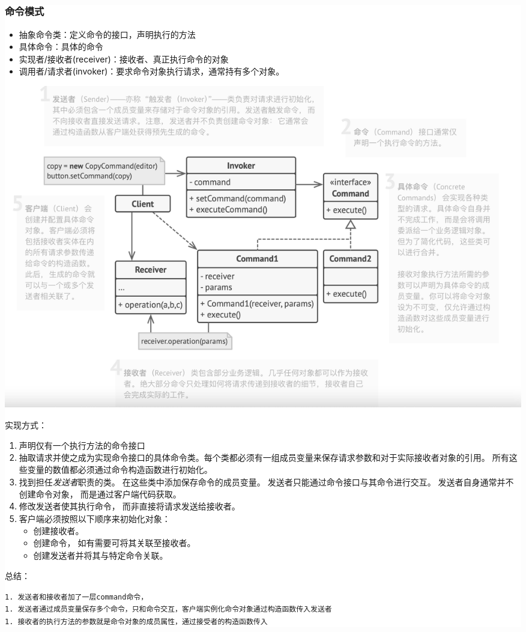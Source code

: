 

### 命令模式

+ 抽象命令类：定义命令的接口，声明执行的方法
+ 具体命令：具体的命令
+ 实现者/接收者(receiver)：接收者、真正执行命令的对象
+ 调用者/请求者(invoker)：要求命令对象执行请求，通常持有多个对象。

 ![image-20211227134500867](.assets/image-20211227134500867-0583902.png)

实现方式：

1. 声明仅有一个执行方法的命令接口
2. 抽取请求并使之成为实现命令接口的具体命令类。每个类都必须有一组成员变量来保存请求参数和对于实际接收者对象的引用。 所有这些变量的数值都必须通过命令构造函数进行初始化。
3. 找到担任*发送者*职责的类。 在这些类中添加保存命令的成员变量。 发送者只能通过命令接口与其命令进行交互。 发送者自身通常并不创建命令对象， 而是通过客户端代码获取。
4. 修改发送者使其执行命令， 而非直接将请求发送给接收者。
5. 客户端必须按照以下顺序来初始化对象：
   - 创建接收者。
   - 创建命令， 如有需要可将其关联至接收者。
   - 创建发送者并将其与特定命令关联。

总结：

	1. 发送者和接收者加了一层command命令，
	1. 发送者通过成员变量保存多个命令，只和命令交互，客户端实例化命令对象通过构造函数传入发送者
	1. 接收者的执行方法的参数就是命令对象的成员属性，通过接受者的构造函数传入
